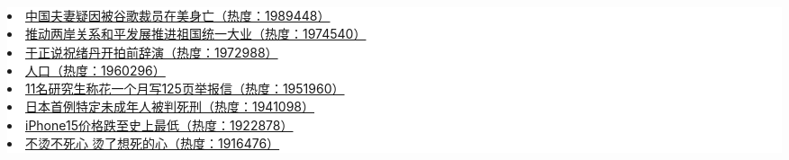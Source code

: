 <li>
<a href="https://s.weibo.com/weibo?q=%23%E4%B8%AD%E5%9B%BD%E5%A4%AB%E5%A6%BB%E7%96%91%E5%9B%A0%E8%A2%AB%E8%B0%B7%E6%AD%8C%E8%A3%81%E5%91%98%E5%9C%A8%E7%BE%8E%E8%BA%AB%E4%BA%A1%23" target="weibo">
中国夫妻疑因被谷歌裁员在美身亡（热度：1989448）
</a>
</li>

<li>
<a href="https://s.weibo.com/weibo?q=%23%E6%8E%A8%E5%8A%A8%E4%B8%A4%E5%B2%B8%E5%85%B3%E7%B3%BB%E5%92%8C%E5%B9%B3%E5%8F%91%E5%B1%95%E6%8E%A8%E8%BF%9B%E7%A5%96%E5%9B%BD%E7%BB%9F%E4%B8%80%E5%A4%A7%E4%B8%9A%23" target="weibo">
推动两岸关系和平发展推进祖国统一大业（热度：1974540）
</a>
</li>

<li>
<a href="https://s.weibo.com/weibo?q=%23%E4%BA%8E%E6%AD%A3%E8%AF%B4%E7%A5%9D%E7%BB%AA%E4%B8%B9%E5%BC%80%E6%8B%8D%E5%89%8D%E8%BE%9E%E6%BC%94%23" target="weibo">
于正说祝绪丹开拍前辞演（热度：1972988）
</a>
</li>

<li>
<a href="https://s.weibo.com/weibo?q=%23%E4%BA%BA%E5%8F%A3%23" target="weibo">
人口（热度：1960296）
</a>
</li>

<li>
<a href="https://s.weibo.com/weibo?q=%2311%E5%90%8D%E7%A0%94%E7%A9%B6%E7%94%9F%E7%A7%B0%E8%8A%B1%E4%B8%80%E4%B8%AA%E6%9C%88%E5%86%99125%E9%A1%B5%E4%B8%BE%E6%8A%A5%E4%BF%A1%23" target="weibo">
11名研究生称花一个月写125页举报信（热度：1951960）
</a>
</li>

<li>
<a href="https://s.weibo.com/weibo?q=%23%E6%97%A5%E6%9C%AC%E9%A6%96%E4%BE%8B%E7%89%B9%E5%AE%9A%E6%9C%AA%E6%88%90%E5%B9%B4%E4%BA%BA%E8%A2%AB%E5%88%A4%E6%AD%BB%E5%88%91%23" target="weibo">
日本首例特定未成年人被判死刑（热度：1941098）
</a>
</li>

<li>
<a href="https://s.weibo.com/weibo?q=%23iPhone15%E4%BB%B7%E6%A0%BC%E8%B7%8C%E8%87%B3%E5%8F%B2%E4%B8%8A%E6%9C%80%E4%BD%8E%23" target="weibo">
iPhone15价格跌至史上最低（热度：1922878）
</a>
</li>

<li>
<a href="https://s.weibo.com/weibo?q=%23%E4%B8%8D%E7%83%AB%E4%B8%8D%E6%AD%BB%E5%BF%83%20%E7%83%AB%E4%BA%86%E6%83%B3%E6%AD%BB%E7%9A%84%E5%BF%83%23" target="weibo">
不烫不死心 烫了想死的心（热度：1916476）
</a>
</li>
